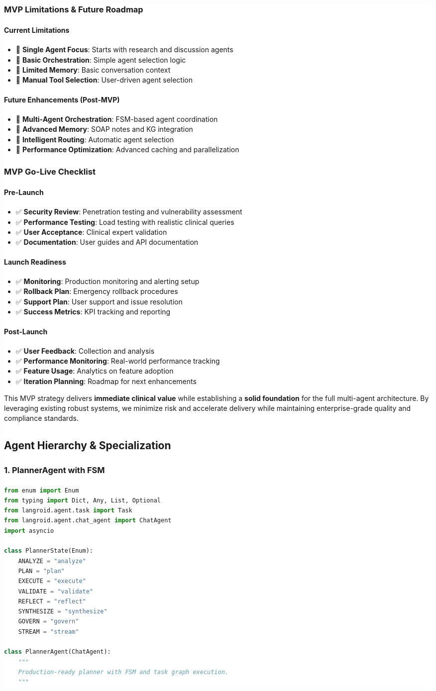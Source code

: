 ### MVP Limitations & Future Roadmap

#### Current Limitations
- 🔸 **Single Agent Focus**: Starts with research and discussion agents
- 🔸 **Basic Orchestration**: Simple agent selection logic
- 🔸 **Limited Memory**: Basic conversation context
- 🔸 **Manual Tool Selection**: User-driven agent selection

#### Future Enhancements (Post-MVP)
- 🔸 **Multi-Agent Orchestration**: FSM-based agent coordination
- 🔸 **Advanced Memory**: SOAP notes and KG integration
- 🔸 **Intelligent Routing**: Automatic agent selection
- 🔸 **Performance Optimization**: Advanced caching and parallelization

### MVP Go-Live Checklist

#### Pre-Launch
- ✅ **Security Review**: Penetration testing and vulnerability assessment
- ✅ **Performance Testing**: Load testing with realistic clinical queries
- ✅ **User Acceptance**: Clinical expert validation
- ✅ **Documentation**: User guides and API documentation

#### Launch Readiness
- ✅ **Monitoring**: Production monitoring and alerting setup
- ✅ **Rollback Plan**: Emergency rollback procedures
- ✅ **Support Plan**: User support and issue resolution
- ✅ **Success Metrics**: KPI tracking and reporting

#### Post-Launch
- ✅ **User Feedback**: Collection and analysis
- ✅ **Performance Monitoring**: Real-world performance tracking
- ✅ **Feature Usage**: Analytics on feature adoption
- ✅ **Iteration Planning**: Roadmap for next enhancements

This MVP strategy delivers **immediate clinical value** while establishing a **solid foundation** for the full multi-agent architecture. By leveraging existing robust systems, we minimize risk and accelerate delivery while maintaining enterprise-grade quality and compliance standards.

## Agent Hierarchy & Specialization

### 1. PlannerAgent with FSM

```python
from enum import Enum
from typing import Dict, Any, List, Optional
from langroid.agent.task import Task
from langroid.agent.chat_agent import ChatAgent
import asyncio

class PlannerState(Enum):
    ANALYZE = "analyze"
    PLAN = "plan"
    EXECUTE = "execute"
    VALIDATE = "validate"
    REFLECT = "reflect"
    SYNTHESIZE = "synthesize"
    GOVERN = "govern"
    STREAM = "stream"

class PlannerAgent(ChatAgent):
    """
    Production-ready planner with FSM and task graph execution.
    """
```